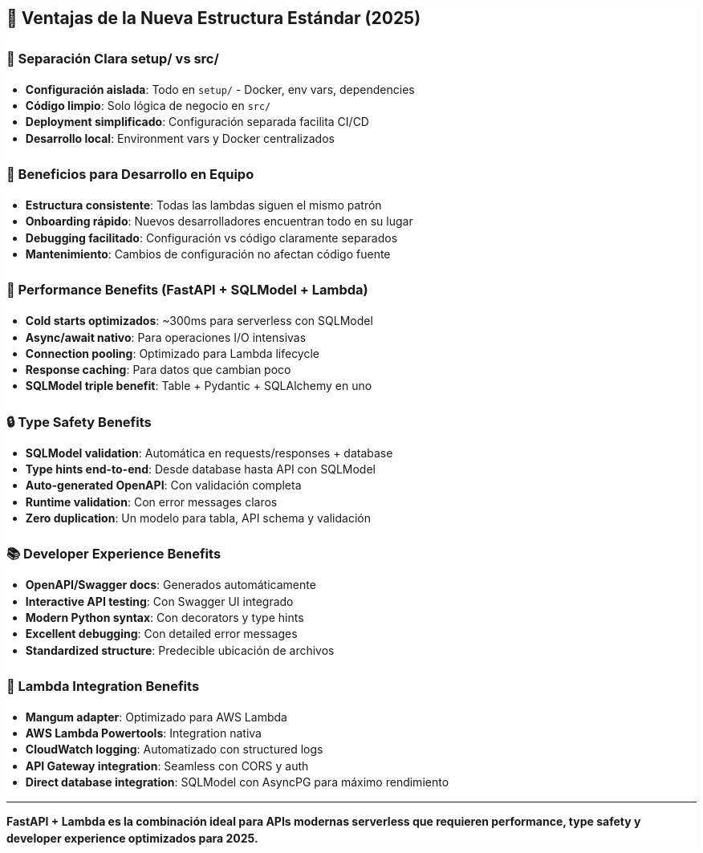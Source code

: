 
## 🌟 Ventajas de la Nueva Estructura Estándar (2025)

### 📁 Separación Clara setup/ vs src/
- **Configuración aislada**: Todo en `setup/` - Docker, env vars, dependencies
- **Código limpio**: Solo lógica de negocio en `src/`
- **Deployment simplificado**: Configuración separada facilita CI/CD
- **Desarrollo local**: Environment vars y Docker centralizados

### 🔄 Beneficios para Desarrollo en Equipo
- **Estructura consistente**: Todas las lambdas siguen el mismo patrón
- **Onboarding rápido**: Nuevos desarrolladores encuentran todo en su lugar
- **Debugging facilitado**: Configuración vs código claramente separados
- **Mantenimiento**: Cambios de configuración no afectan código fuente

### 🚀 Performance Benefits (FastAPI + SQLModel + Lambda)
- **Cold starts optimizados**: ~300ms para serverless con SQLModel
- **Async/await nativo**: Para operaciones I/O intensivas
- **Connection pooling**: Optimizado para Lambda lifecycle
- **Response caching**: Para datos que cambian poco
- **SQLModel triple benefit**: Table + Pydantic + SQLAlchemy en uno

### 🔒 Type Safety Benefits
- **SQLModel validation**: Automática en requests/responses + database
- **Type hints end-to-end**: Desde database hasta API con SQLModel
- **Auto-generated OpenAPI**: Con validación completa
- **Runtime validation**: Con error messages claros
- **Zero duplication**: Un modelo para tabla, API schema y validación

### 📚 Developer Experience Benefits
- **OpenAPI/Swagger docs**: Generados automáticamente
- **Interactive API testing**: Con Swagger UI integrado
- **Modern Python syntax**: Con decorators y type hints
- **Excellent debugging**: Con detailed error messages
- **Standardized structure**: Predecible ubicación de archivos

### 🔧 Lambda Integration Benefits
- **Mangum adapter**: Optimizado para AWS Lambda
- **AWS Lambda Powertools**: Integration nativa
- **CloudWatch logging**: Automatizado con structured logs
- **API Gateway integration**: Seamless con CORS y auth
- **Direct database integration**: SQLModel con AsyncPG para máximo rendimiento

---

**FastAPI + Lambda es la combinación ideal para APIs modernas serverless que requieren performance, type safety y developer experience optimizados para 2025.**